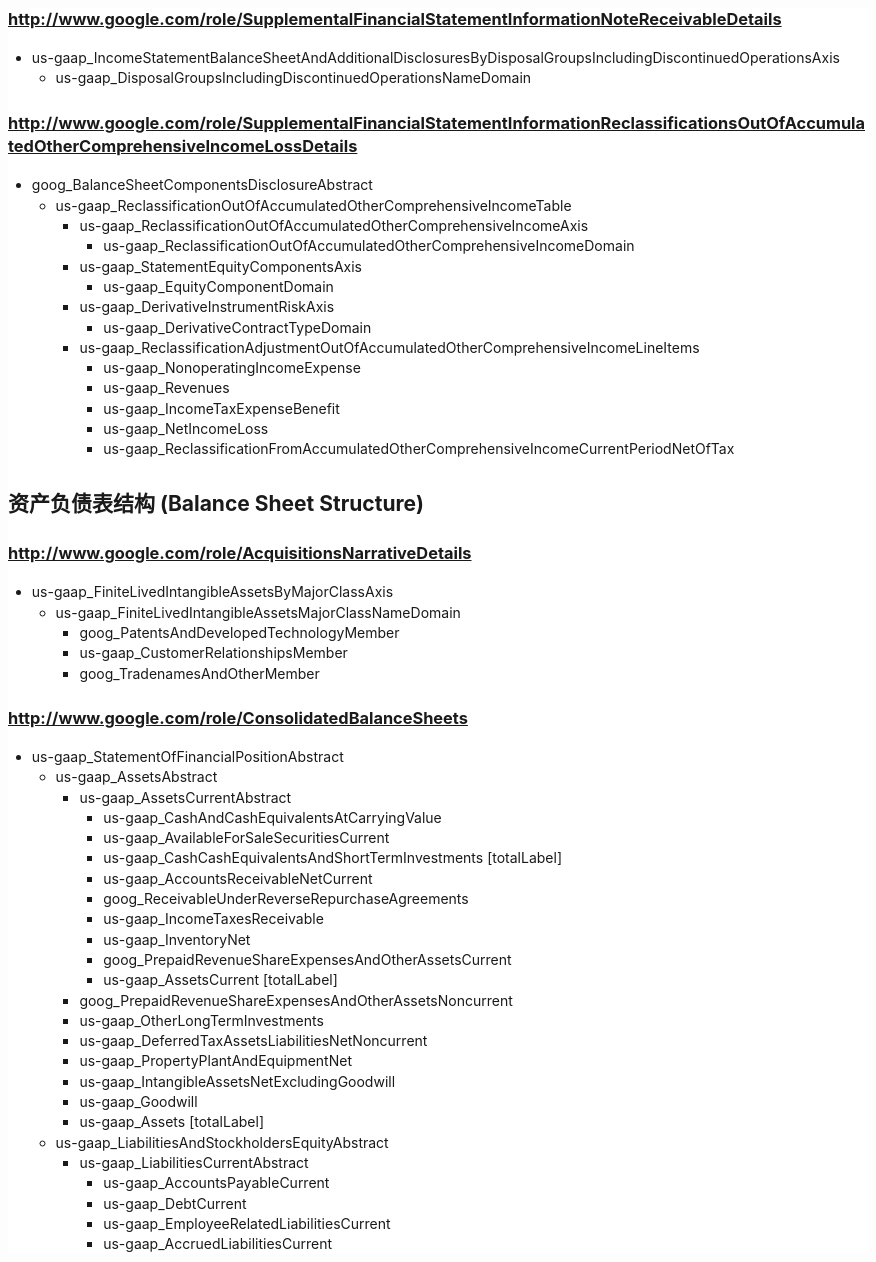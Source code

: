 ### http://www.google.com/role/SupplementalFinancialStatementInformationNoteReceivableDetails

- us-gaap_IncomeStatementBalanceSheetAndAdditionalDisclosuresByDisposalGroupsIncludingDiscontinuedOperationsAxis
  - us-gaap_DisposalGroupsIncludingDiscontinuedOperationsNameDomain

### http://www.google.com/role/SupplementalFinancialStatementInformationReclassificationsOutOfAccumulatedOtherComprehensiveIncomeLossDetails

- goog_BalanceSheetComponentsDisclosureAbstract
  - us-gaap_ReclassificationOutOfAccumulatedOtherComprehensiveIncomeTable
    - us-gaap_ReclassificationOutOfAccumulatedOtherComprehensiveIncomeAxis
      - us-gaap_ReclassificationOutOfAccumulatedOtherComprehensiveIncomeDomain
    - us-gaap_StatementEquityComponentsAxis
      - us-gaap_EquityComponentDomain
    - us-gaap_DerivativeInstrumentRiskAxis
      - us-gaap_DerivativeContractTypeDomain
    - us-gaap_ReclassificationAdjustmentOutOfAccumulatedOtherComprehensiveIncomeLineItems
      - us-gaap_NonoperatingIncomeExpense
      - us-gaap_Revenues
      - us-gaap_IncomeTaxExpenseBenefit
      - us-gaap_NetIncomeLoss
      - us-gaap_ReclassificationFromAccumulatedOtherComprehensiveIncomeCurrentPeriodNetOfTax

## 资产负债表结构 (Balance Sheet Structure)

### http://www.google.com/role/AcquisitionsNarrativeDetails

- us-gaap_FiniteLivedIntangibleAssetsByMajorClassAxis
  - us-gaap_FiniteLivedIntangibleAssetsMajorClassNameDomain
    - goog_PatentsAndDevelopedTechnologyMember
    - us-gaap_CustomerRelationshipsMember
    - goog_TradenamesAndOtherMember

### http://www.google.com/role/ConsolidatedBalanceSheets

- us-gaap_StatementOfFinancialPositionAbstract
  - us-gaap_AssetsAbstract
    - us-gaap_AssetsCurrentAbstract
      - us-gaap_CashAndCashEquivalentsAtCarryingValue
      - us-gaap_AvailableForSaleSecuritiesCurrent
      - us-gaap_CashCashEquivalentsAndShortTermInvestments [totalLabel]
      - us-gaap_AccountsReceivableNetCurrent
      - goog_ReceivableUnderReverseRepurchaseAgreements
      - us-gaap_IncomeTaxesReceivable
      - us-gaap_InventoryNet
      - goog_PrepaidRevenueShareExpensesAndOtherAssetsCurrent
      - us-gaap_AssetsCurrent [totalLabel]
    - goog_PrepaidRevenueShareExpensesAndOtherAssetsNoncurrent
    - us-gaap_OtherLongTermInvestments
    - us-gaap_DeferredTaxAssetsLiabilitiesNetNoncurrent
    - us-gaap_PropertyPlantAndEquipmentNet
    - us-gaap_IntangibleAssetsNetExcludingGoodwill
    - us-gaap_Goodwill
    - us-gaap_Assets [totalLabel]
  - us-gaap_LiabilitiesAndStockholdersEquityAbstract
    - us-gaap_LiabilitiesCurrentAbstract
      - us-gaap_AccountsPayableCurrent
      - us-gaap_DebtCurrent
      - us-gaap_EmployeeRelatedLiabilitiesCurrent
      - us-gaap_AccruedLiabilitiesCurrent